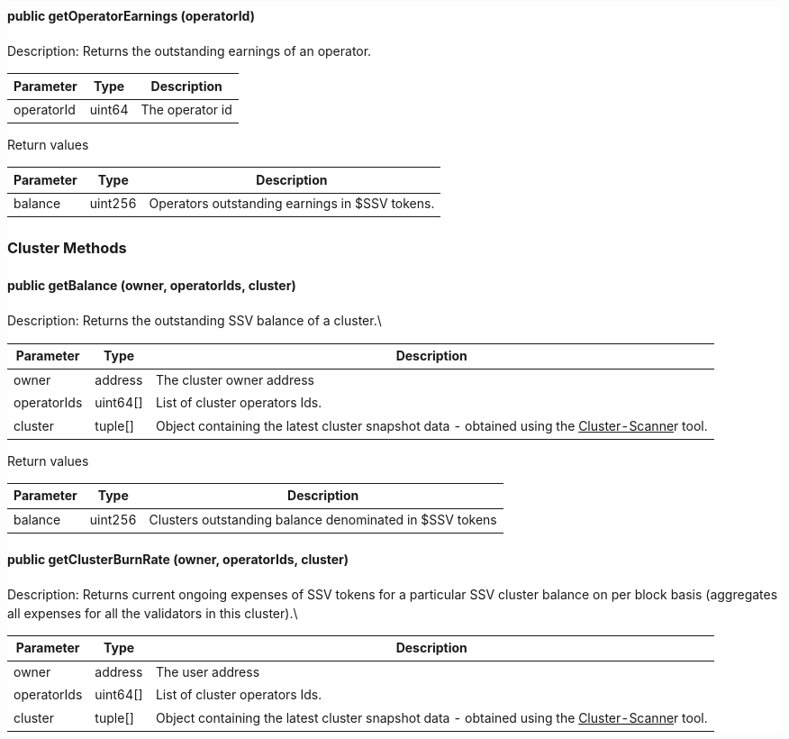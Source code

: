 

#### **public getOperatorEarnings (operatorId)**

Description: Returns the outstanding earnings of an operator.

| **Parameter** | **Type** | **Description** |
| ------------- | -------- | --------------- |
| operatorId    | uint64   | The operator id |

Return values

| **Parameter** | **Type** | **Description**                                |
| ------------- | -------- | ---------------------------------------------- |
| balance       | uint256  | Operators outstanding earnings in $SSV tokens. |



### Cluster Methods <a href="#_s1a6da24gvwp" id="_s1a6da24gvwp"></a>

#### **public getBalance (owner, operatorIds, cluster)**

Description: Returns the outstanding SSV balance of a cluster.\


| **Parameter** | **Type**  | **Description**                                                                                                           |
| ------------- | --------- | ------------------------------------------------------------------------------------------------------------------------- |
| owner         | address   | The cluster owner address                                                                                                 |
| operatorIds   | uint64\[] | List of cluster operators Ids.                                                                                            |
| cluster       | tuple\[]  | Object containing the latest cluster snapshot data - obtained using the [Cluster-Scanne](../../tools/ssv-scanner/)r tool. |

Return values

| **Parameter** | **Type** | **Description**                                         |
| ------------- | -------- | ------------------------------------------------------- |
| balance       | uint256  | Clusters outstanding balance denominated in $SSV tokens |



#### **public getClusterBurnRate (owner, operatorIds, cluster)**

Description: Returns current ongoing expenses of SSV tokens for a particular SSV cluster balance on per block basis (aggregates all expenses for all the validators in this cluster).\


| **Parameter** | **Type**  | **Description**                                                                                                           |
| ------------- | --------- | ------------------------------------------------------------------------------------------------------------------------- |
| owner         | address   | The user address                                                                                                          |
| operatorIds   | uint64\[] | List of cluster operators Ids.                                                                                            |
| cluster       | tuple\[]  | Object containing the latest cluster snapshot data - obtained using the [Cluster-Scanne](../../tools/ssv-scanner/)r tool. |
